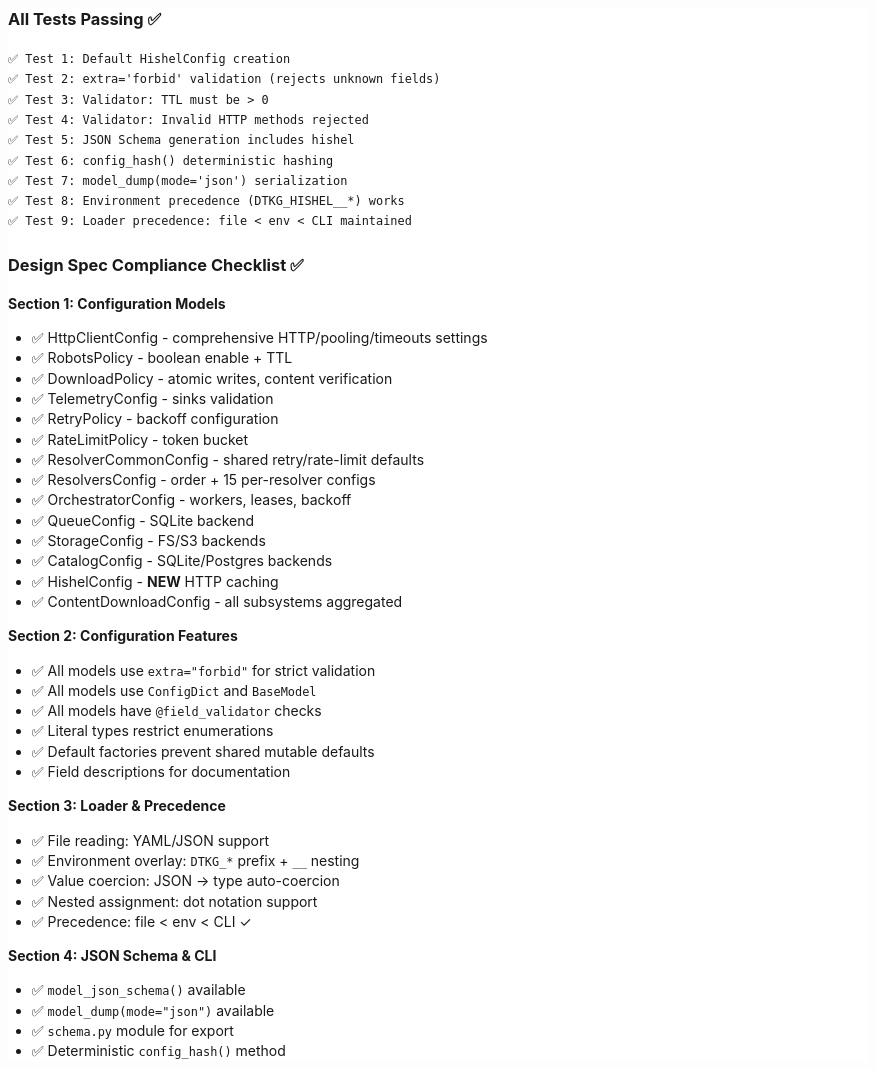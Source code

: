 ### All Tests Passing ✅

```
✅ Test 1: Default HishelConfig creation
✅ Test 2: extra='forbid' validation (rejects unknown fields)
✅ Test 3: Validator: TTL must be > 0
✅ Test 4: Validator: Invalid HTTP methods rejected
✅ Test 5: JSON Schema generation includes hishel
✅ Test 6: config_hash() deterministic hashing
✅ Test 7: model_dump(mode='json') serialization
✅ Test 8: Environment precedence (DTKG_HISHEL__*) works
✅ Test 9: Loader precedence: file < env < CLI maintained
```

### Design Spec Compliance Checklist ✅

**Section 1: Configuration Models**
- ✅ HttpClientConfig - comprehensive HTTP/pooling/timeouts settings
- ✅ RobotsPolicy - boolean enable + TTL
- ✅ DownloadPolicy - atomic writes, content verification
- ✅ TelemetryConfig - sinks validation
- ✅ RetryPolicy - backoff configuration
- ✅ RateLimitPolicy - token bucket
- ✅ ResolverCommonConfig - shared retry/rate-limit defaults
- ✅ ResolversConfig - order + 15 per-resolver configs
- ✅ OrchestratorConfig - workers, leases, backoff
- ✅ QueueConfig - SQLite backend
- ✅ StorageConfig - FS/S3 backends
- ✅ CatalogConfig - SQLite/Postgres backends
- ✅ HishelConfig - **NEW** HTTP caching
- ✅ ContentDownloadConfig - all subsystems aggregated

**Section 2: Configuration Features**
- ✅ All models use `extra="forbid"` for strict validation
- ✅ All models use `ConfigDict` and `BaseModel`
- ✅ All models have `@field_validator` checks
- ✅ Literal types restrict enumerations
- ✅ Default factories prevent shared mutable defaults
- ✅ Field descriptions for documentation

**Section 3: Loader & Precedence**
- ✅ File reading: YAML/JSON support
- ✅ Environment overlay: `DTKG_*` prefix + `__` nesting
- ✅ Value coercion: JSON → type auto-coercion
- ✅ Nested assignment: dot notation support
- ✅ Precedence: file < env < CLI ✓

**Section 4: JSON Schema & CLI**
- ✅ `model_json_schema()` available
- ✅ `model_dump(mode="json")` available
- ✅ `schema.py` module for export
- ✅ Deterministic `config_hash()` method

